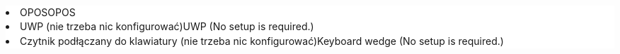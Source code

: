 <li><span data-ttu-id="a6e0d-400">OPOS</span><span class="sxs-lookup"><span data-stu-id="a6e0d-400">OPOS</span></span></li>
<li><span data-ttu-id="a6e0d-401">UWP (nie trzeba nic konfigurować)</span><span class="sxs-lookup"><span data-stu-id="a6e0d-401">UWP (No setup is required.)</span></span></li>
<li><span data-ttu-id="a6e0d-402">Czytnik podłączany do klawiatury (nie trzeba nic konfigurować)</span><span class="sxs-lookup"><span data-stu-id="a6e0d-402">Keyboard wedge (No setup is required.)</span></span></li>
</ul></td>
</tr>
<tr class="even">

